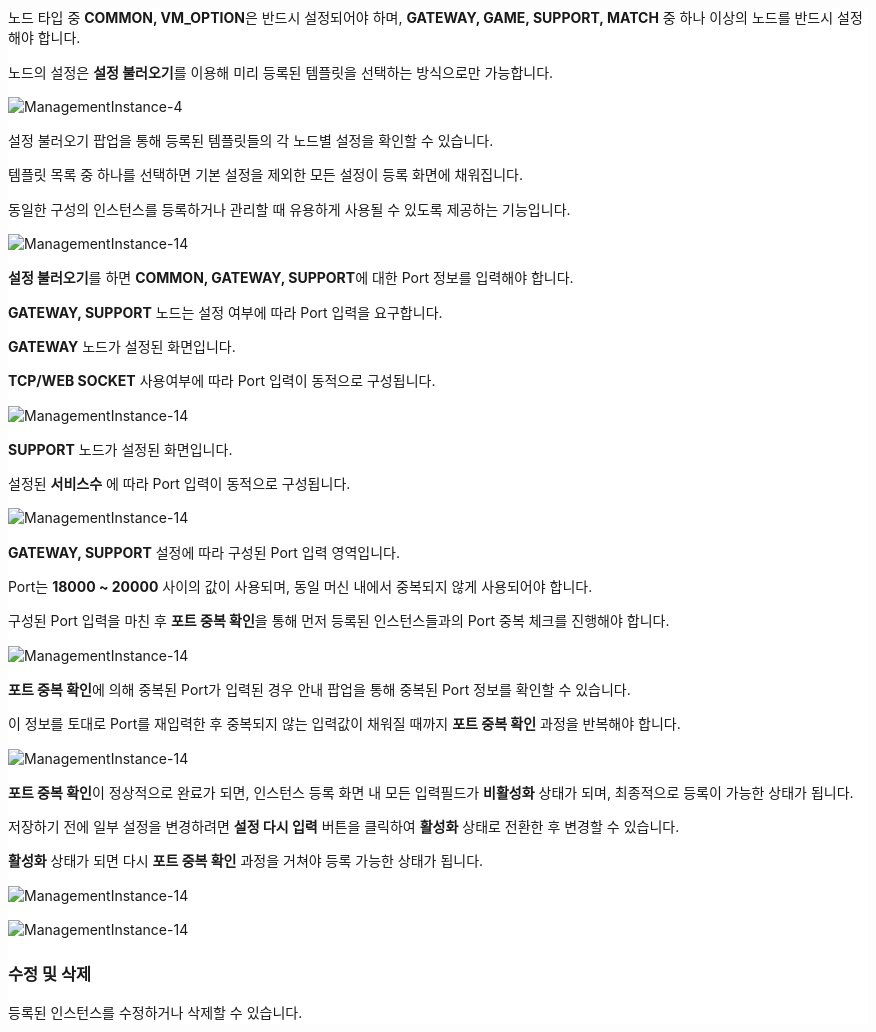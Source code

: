 노드 타입 중 **COMMON, VM_OPTION**은 반드시 설정되어야 하며, **GATEWAY, GAME, SUPPORT, MATCH** 중 하나 이상의 노드를 반드시 설정해야 합니다.

노드의 설정은 **설정 불러오기**를 이용해 미리 등록된 템플릿을 선택하는 방식으로만 가능합니다.

![ManagementInstance-4](https://static.toastoven.net/prod_gameanvil/images/management_instance_register_3_ko.png)

설정 불러오기 팝업을 통해 등록된 템플릿들의 각 노드별 설정을 확인할 수 있습니다.

템플릿 목록 중 하나를 선택하면 기본 설정을 제외한 모든 설정이 등록 화면에 채워집니다.

동일한 구성의 인스턴스를 등록하거나 관리할 때 유용하게 사용될 수 있도록 제공하는 기능입니다.

![ManagementInstance-14](https://static.toastoven.net/prod_gameanvil/images/management_instance_register_4_ko.png)

**설정 불러오기**를 하면 **COMMON, GATEWAY, SUPPORT**에 대한 Port 정보를 입력해야 합니다.

**GATEWAY, SUPPORT** 노드는 설정 여부에 따라 Port 입력을 요구합니다.

**GATEWAY** 노드가 설정된 화면입니다.

**TCP/WEB SOCKET** 사용여부에 따라 Port 입력이 동적으로 구성됩니다.

![ManagementInstance-14](https://static.toastoven.net/prod_gameanvil/images/management_instance_register_5_ko.png)

**SUPPORT** 노드가 설정된 화면입니다.

설정된 **서비스수** 에 따라 Port 입력이 동적으로 구성됩니다.

![ManagementInstance-14](https://static.toastoven.net/prod_gameanvil/images/management_instance_register_6_ko.png)

**GATEWAY, SUPPORT** 설정에 따라 구성된 Port 입력 영역입니다.

Port는 **18000 ~ 20000** 사이의 값이 사용되며, 동일 머신 내에서 중복되지 않게 사용되어야 합니다.

구성된 Port 입력을 마친 후 **포트 중복 확인**을 통해 먼저 등록된 인스턴스들과의 Port 중복 체크를 진행해야 합니다.  

![ManagementInstance-14](https://static.toastoven.net/prod_gameanvil/images/management_instance_register_7_ko.png)

**포트 중복 확인**에 의해 중복된 Port가 입력된 경우 안내 팝업을 통해 중복된 Port 정보를 확인할 수 있습니다.

이 정보를 토대로 Port를 재입력한 후 중복되지 않는 입력값이 채워질 때까지 **포트 중복 확인** 과정을 반복해야 합니다.

![ManagementInstance-14](https://static.toastoven.net/prod_gameanvil/images/management_instance_register_8_ko.png)

**포트 중복 확인**이 정상적으로 완료가 되면, 인스턴스 등록 화면 내 모든 입력필드가 **비활성화** 상태가 되며, 최종적으로 등록이 가능한 상태가 됩니다.

저장하기 전에 일부 설정을 변경하려면 **설정 다시 입력** 버튼을 클릭하여 **활성화** 상태로 전환한 후 변경할 수 있습니다.

**활성화** 상태가 되면 다시 **포트 중복 확인** 과정을 거쳐야 등록 가능한 상태가 됩니다.

![ManagementInstance-14](https://static.toastoven.net/prod_gameanvil/images/management_instance_register_9_ko.png)

![ManagementInstance-14](https://static.toastoven.net/prod_gameanvil/images/management_instance_register_10_ko.png)

### 수정 및 삭제

등록된 인스턴스를 수정하거나 삭제할 수 있습니다.
